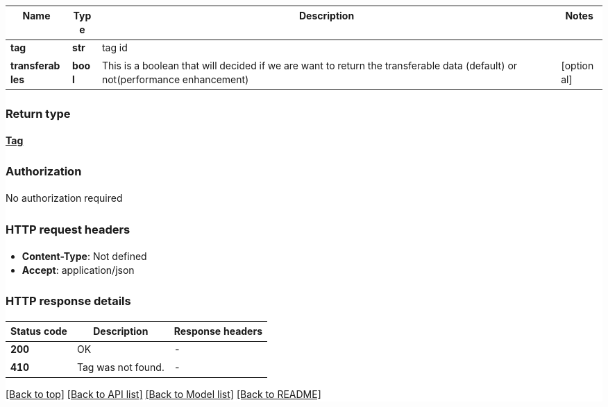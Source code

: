 
Name | Type | Description  | Notes
------------- | ------------- | ------------- | -------------
 **tag** | **str**| tag id | 
 **transferables** | **bool**| This is a boolean that will decided if we are want to return the transferable data (default) or not(performance enhancement) | [optional] 

### Return type

[**Tag**](Tag)

### Authorization

No authorization required

### HTTP request headers

 - **Content-Type**: Not defined
 - **Accept**: application/json

### HTTP response details

| Status code | Description | Response headers |
|-------------|-------------|------------------|
**200** | OK |  -  |
**410** | Tag was not found. |  -  |

[[Back to top]](#) [[Back to API list]](../README#documentation-for-api-endpoints) [[Back to Model list]](../README#documentation-for-models) [[Back to README]](../README)

